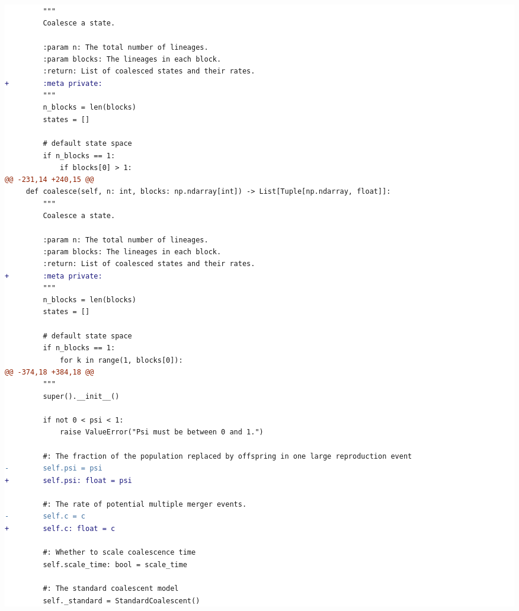 ```diff
         """
         Coalesce a state.
 
         :param n: The total number of lineages.
         :param blocks: The lineages in each block.
         :return: List of coalesced states and their rates.
+        :meta private:
         """
         n_blocks = len(blocks)
         states = []
 
         # default state space
         if n_blocks == 1:
             if blocks[0] > 1:
@@ -231,14 +240,15 @@
     def coalesce(self, n: int, blocks: np.ndarray[int]) -> List[Tuple[np.ndarray, float]]:
         """
         Coalesce a state.
 
         :param n: The total number of lineages.
         :param blocks: The lineages in each block.
         :return: List of coalesced states and their rates.
+        :meta private:
         """
         n_blocks = len(blocks)
         states = []
 
         # default state space
         if n_blocks == 1:
             for k in range(1, blocks[0]):
@@ -374,18 +384,18 @@
         """
         super().__init__()
 
         if not 0 < psi < 1:
             raise ValueError("Psi must be between 0 and 1.")
 
         #: The fraction of the population replaced by offspring in one large reproduction event
-        self.psi = psi
+        self.psi: float = psi
 
         #: The rate of potential multiple merger events.
-        self.c = c
+        self.c: float = c
 
         #: Whether to scale coalescence time
         self.scale_time: bool = scale_time
 
         #: The standard coalescent model
         self._standard = StandardCoalescent()
```

